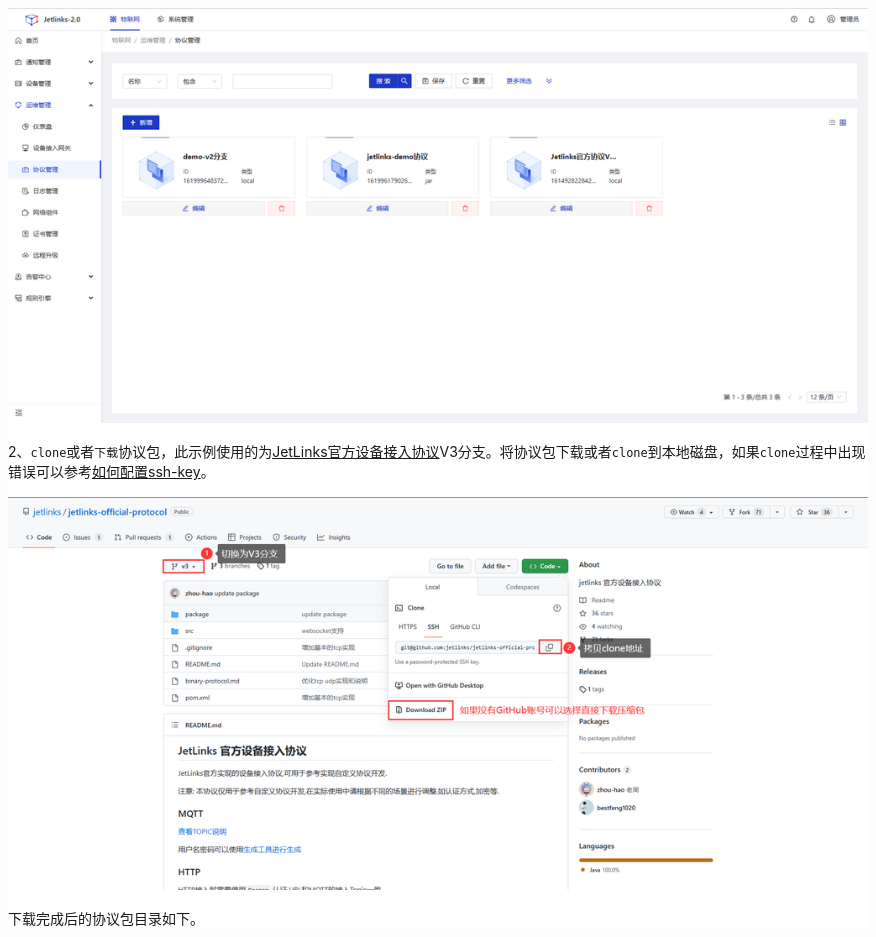 ![协议管理页面](../dev-guide/images/device-access-http/conf-http-protocol.png)

<p>2、<code>clone</code>或者<code>下载</code>协议包，此示例使用的为<a href='https://github.com/jetlinks/jetlinks-official-protocol' target='_blank'>JetLinks官方设备接入协议</a>V3分支。将协议包下载或者<code>clone</code>到本地磁盘，如果<code>clone</code>过程中出现错误可以参考<a href='./pull-code.html#配置ssh-key' target='_blank'>如何配置ssh-key</a>。</p>

![如何下载协议包](../dev-guide/images/device-access-http/how-to-download-protocal.png)

下载完成后的协议包目录如下。
